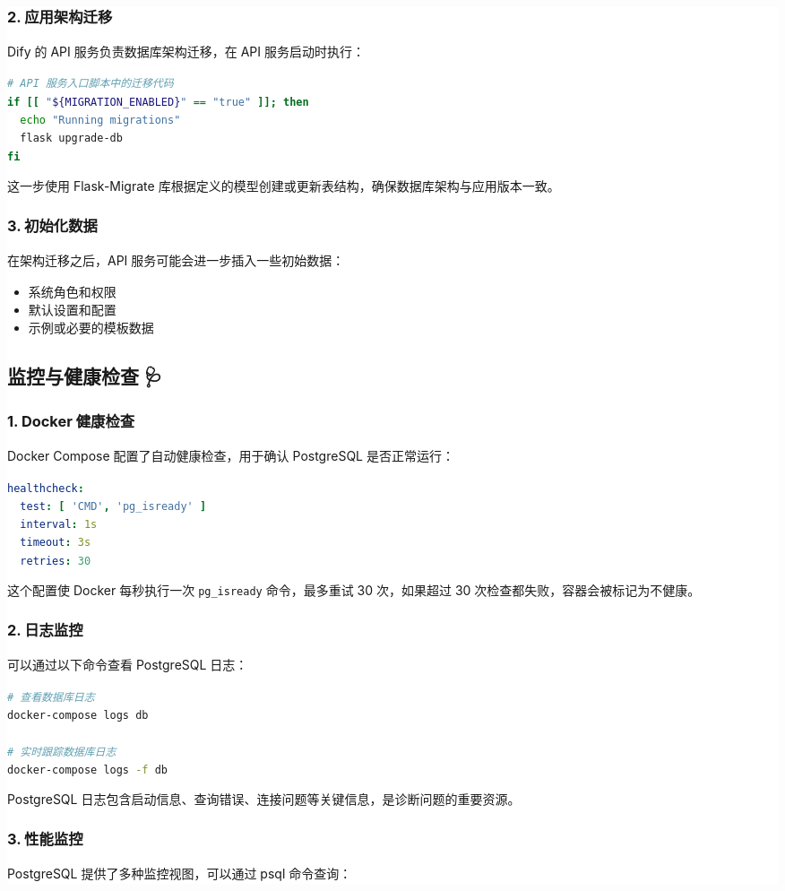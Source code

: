 ### 2. 应用架构迁移

Dify 的 API 服务负责数据库架构迁移，在 API 服务启动时执行：

```bash
# API 服务入口脚本中的迁移代码
if [[ "${MIGRATION_ENABLED}" == "true" ]]; then
  echo "Running migrations"
  flask upgrade-db
fi
```

这一步使用 Flask-Migrate 库根据定义的模型创建或更新表结构，确保数据库架构与应用版本一致。

### 3. 初始化数据

在架构迁移之后，API 服务可能会进一步插入一些初始数据：

- 系统角色和权限
- 默认设置和配置
- 示例或必要的模板数据

## 监控与健康检查 🩺

### 1. Docker 健康检查

Docker Compose 配置了自动健康检查，用于确认 PostgreSQL 是否正常运行：

```yaml
healthcheck:
  test: [ 'CMD', 'pg_isready' ]
  interval: 1s
  timeout: 3s
  retries: 30
```

这个配置使 Docker 每秒执行一次 `pg_isready` 命令，最多重试 30 次，如果超过 30 次检查都失败，容器会被标记为不健康。

### 2. 日志监控

可以通过以下命令查看 PostgreSQL 日志：

```bash
# 查看数据库日志
docker-compose logs db

# 实时跟踪数据库日志
docker-compose logs -f db
```

PostgreSQL 日志包含启动信息、查询错误、连接问题等关键信息，是诊断问题的重要资源。

### 3. 性能监控

PostgreSQL 提供了多种监控视图，可以通过 psql 命令查询：
